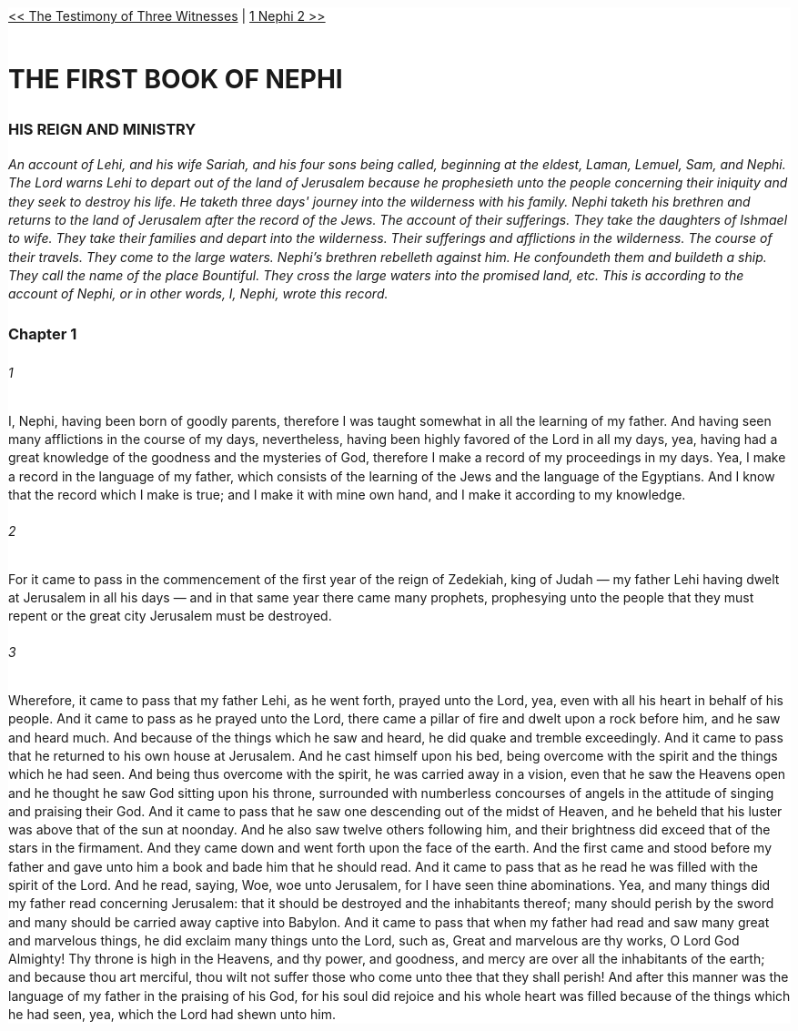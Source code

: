 [<< The Testimony of Three Witnesses](The%20Testimony%20of%20Three%20Witnesses)  |  [1 Nephi 2 >>](1%20Nephi%202)

# THE FIRST BOOK OF NEPHI
### HIS REIGN AND MINISTRY

*An account of Lehi, and his wife Sariah, and his four sons being called, beginning at the eldest, Laman, Lemuel, Sam, and Nephi. The Lord warns Lehi to depart out of the land of Jerusalem because he prophesieth unto the people concerning their iniquity and they seek to destroy his life. He taketh three days' journey into the wilderness with his family. Nephi taketh his brethren and returns to the land of Jerusalem after the record of the Jews. The account of their sufferings. They take the daughters of Ishmael to wife. They take their families and depart into the wilderness. Their sufferings and afflictions in the wilderness. The course of their travels. They come to the large waters. Nephi’s brethren rebelleth against him. He confoundeth them and buildeth a ship. They call the name of the place Bountiful. They cross the large waters into the promised land, etc. This is according to the account of Nephi, or in other words, I, Nephi, wrote this record.*

### Chapter 1
###### 1
I, Nephi, having been born of goodly parents, therefore I was taught somewhat in all the learning of my father. And having seen many afflictions in the course of my days, nevertheless, having been highly favored of the Lord in all my days, yea, having had a great knowledge of the goodness and the mysteries of God, therefore I make a record of my proceedings in my days. Yea, I make a record in the language of my father, which consists of the learning of the Jews and the language of the Egyptians. And I know that the record which I make is true; and I make it with mine own hand, and I make it according to my knowledge.

###### 2
For it came to pass in the commencement of the first year of the reign of Zedekiah, king of Judah — my father Lehi having dwelt at Jerusalem in all his days — and in that same year there came many prophets, prophesying unto the people that they must repent or the great city Jerusalem must be destroyed.

###### 3
Wherefore, it came to pass that my father Lehi, as he went forth, prayed unto the Lord, yea, even with all his heart in behalf of his people. And it came to pass as he prayed unto the Lord, there came a pillar of fire and dwelt upon a rock before him, and he saw and heard much. And because of the things which he saw and heard, he did quake and tremble exceedingly. And it came to pass that he returned to his own house at Jerusalem. And he cast himself upon his bed, being overcome with the spirit and the things which he had seen. And being thus overcome with the spirit, he was carried away in a vision, even that he saw the Heavens open and he thought he saw God sitting upon his throne, surrounded with numberless concourses of angels in the attitude of singing and praising their God. And it came to pass that he saw one descending out of the midst of Heaven, and he beheld that his luster was above that of the sun at noonday. And he also saw twelve others following him, and their brightness did exceed that of the stars in the firmament. And they came down and went forth upon the face of the earth. And the first came and stood before my father and gave unto him a book and bade him that he should read. And it came to pass that as he read he was filled with the spirit of the Lord. And he read, saying, Woe, woe unto Jerusalem, for I have seen thine abominations. Yea, and many things did my father read concerning Jerusalem: that it should be destroyed and the inhabitants thereof; many should perish by the sword and many should be carried away captive into Babylon. And it came to pass that when my father had read and saw many great and marvelous things, he did exclaim many things unto the Lord, such as, Great and marvelous are thy works, O Lord God Almighty! Thy throne is high in the Heavens, and thy power, and goodness, and mercy are over all the inhabitants of the earth; and because thou art merciful, thou wilt not suffer those who come unto thee that they shall perish! And after this manner was the language of my father in the praising of his God, for his soul did rejoice and his whole heart was filled because of the things which he had seen, yea, which the Lord had shewn unto him.
